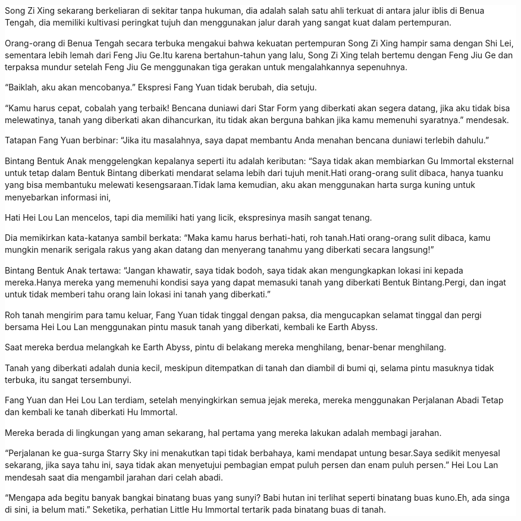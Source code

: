 Song Zi Xing sekarang berkeliaran di sekitar tanpa hukuman, dia adalah salah satu ahli terkuat di antara jalur iblis di Benua Tengah, dia memiliki kultivasi peringkat tujuh dan menggunakan jalur darah yang sangat kuat dalam pertempuran.

Orang-orang di Benua Tengah secara terbuka mengakui bahwa kekuatan pertempuran Song Zi Xing hampir sama dengan Shi Lei, sementara lebih lemah dari Feng Jiu Ge.Itu karena bertahun-tahun yang lalu, Song Zi Xing telah bertemu dengan Feng Jiu Ge dan terpaksa mundur setelah Feng Jiu Ge menggunakan tiga gerakan untuk mengalahkannya sepenuhnya.

“Baiklah, aku akan mencobanya.” Ekspresi Fang Yuan tidak berubah, dia setuju.

“Kamu harus cepat, cobalah yang terbaik! Bencana duniawi dari Star Form yang diberkati akan segera datang, jika aku tidak bisa melewatinya, tanah yang diberkati akan dihancurkan, itu tidak akan berguna bahkan jika kamu memenuhi syaratnya.” mendesak.

Tatapan Fang Yuan berbinar: “Jika itu masalahnya, saya dapat membantu Anda menahan bencana duniawi terlebih dahulu.”

Bintang Bentuk Anak menggelengkan kepalanya seperti itu adalah keributan: “Saya tidak akan membiarkan Gu Immortal eksternal untuk tetap dalam Bentuk Bintang diberkati mendarat selama lebih dari tujuh menit.Hati orang-orang sulit dibaca, hanya tuanku yang bisa membantuku melewati kesengsaraan.Tidak lama kemudian, aku akan menggunakan harta surga kuning untuk menyebarkan informasi ini,

Hati Hei Lou Lan mencelos, tapi dia memiliki hati yang licik, ekspresinya masih sangat tenang.

Dia memikirkan kata-katanya sambil berkata: “Maka kamu harus berhati-hati, roh tanah.Hati orang-orang sulit dibaca, kamu mungkin menarik serigala rakus yang akan datang dan menyerang tanahmu yang diberkati secara langsung!”

Bintang Bentuk Anak tertawa: “Jangan khawatir, saya tidak bodoh, saya tidak akan mengungkapkan lokasi ini kepada mereka.Hanya mereka yang memenuhi kondisi saya yang dapat memasuki tanah yang diberkati Bentuk Bintang.Pergi, dan ingat untuk tidak memberi tahu orang lain lokasi ini tanah yang diberkati.”

Roh tanah mengirim para tamu keluar, Fang Yuan tidak tinggal dengan paksa, dia mengucapkan selamat tinggal dan pergi bersama Hei Lou Lan menggunakan pintu masuk tanah yang diberkati, kembali ke Earth Abyss.

Saat mereka berdua melangkah ke Earth Abyss, pintu di belakang mereka menghilang, benar-benar menghilang.

Tanah yang diberkati adalah dunia kecil, meskipun ditempatkan di tanah dan diambil di bumi qi, selama pintu masuknya tidak terbuka, itu sangat tersembunyi.



Fang Yuan dan Hei Lou Lan terdiam, setelah menyingkirkan semua jejak mereka, mereka menggunakan Perjalanan Abadi Tetap dan kembali ke tanah diberkati Hu Immortal.

Mereka berada di lingkungan yang aman sekarang, hal pertama yang mereka lakukan adalah membagi jarahan.

“Perjalanan ke gua-surga Starry Sky ini menakutkan tapi tidak berbahaya, kami mendapat untung besar.Saya sedikit menyesal sekarang, jika saya tahu ini, saya tidak akan menyetujui pembagian empat puluh persen dan enam puluh persen.” Hei Lou Lan mendesah saat dia mengambil jarahan dari celah abadi.

“Mengapa ada begitu banyak bangkai binatang buas yang sunyi? Babi hutan ini terlihat seperti binatang buas kuno.Eh, ada singa di sini, ia belum mati.” Seketika, perhatian Little Hu Immortal tertarik pada binatang buas di tanah.
